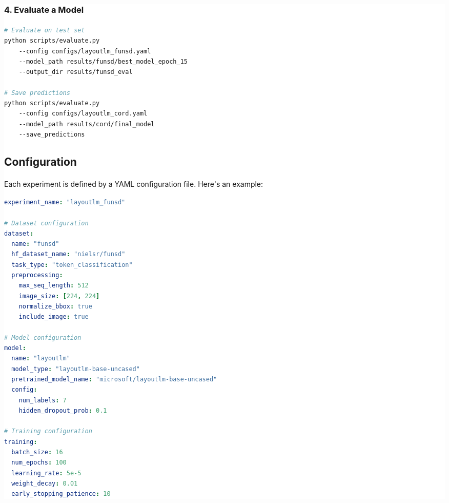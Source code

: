 ### 4. Evaluate a Model

```bash
# Evaluate on test set
python scripts/evaluate.py 
    --config configs/layoutlm_funsd.yaml 
    --model_path results/funsd/best_model_epoch_15 
    --output_dir results/funsd_eval

# Save predictions
python scripts/evaluate.py 
    --config configs/layoutlm_cord.yaml 
    --model_path results/cord/final_model 
    --save_predictions
```

## Configuration

Each experiment is defined by a YAML configuration file. Here's an example:

```yaml
experiment_name: "layoutlm_funsd"

# Dataset configuration
dataset:
  name: "funsd"
  hf_dataset_name: "nielsr/funsd"
  task_type: "token_classification"
  preprocessing:
    max_seq_length: 512
    image_size: [224, 224]
    normalize_bbox: true
    include_image: true

# Model configuration  
model:
  name: "layoutlm"
  model_type: "layoutlm-base-uncased"
  pretrained_model_name: "microsoft/layoutlm-base-uncased"
  config:
    num_labels: 7
    hidden_dropout_prob: 0.1

# Training configuration
training:
  batch_size: 16
  num_epochs: 100
  learning_rate: 5e-5
  weight_decay: 0.01
  early_stopping_patience: 10
```
